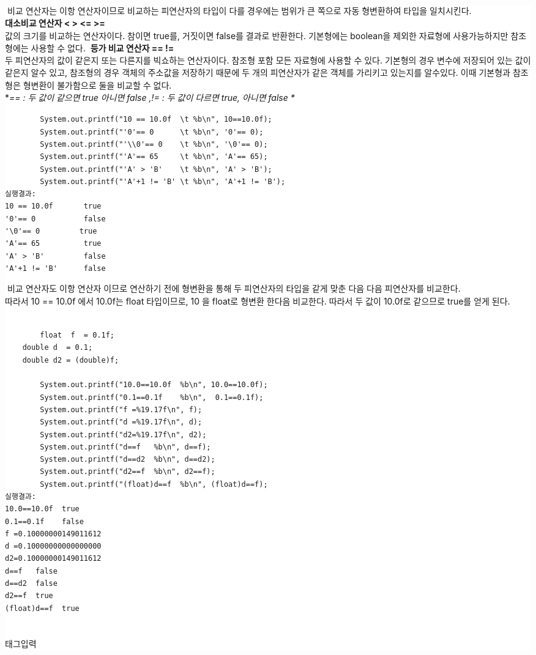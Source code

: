 ​
비교 연산자는 이항 연산자이므로 비교하는 피연산자의 타입이 다를 경우에는 범위가 큰 쪽으로 자동 형변환하여 타입을 일치시킨다.  
**대소비교 연산자 < > <= >=**  
값의 크기를 비교하는 연산자이다. 참이면 true를, 거짓이면 false를 결과로 반환한다. 기본형에는 boolean을 제외한 자료형에 사용가능하지만 참조형에는 사용할 수 없다.
​
**등가 비교 연산자 == !=**  
두 피연산자의 값이 같은지 또는 다른지를 빅쇼하는 연산자이다. 참조형 포함 모든 자료형에 사용할 수 있다. 기본형의 경우 변수에 저장되어 있는 값이 같은지 알수 있고, 참조형의 경우 객체의 주소값을 저장하기 때문에 두 개의 피연산자가 같은 객체를 가리키고 있는지를 알수있다. 이때 기본형과 참조형은 형변환이 불가함으로 둘을 비교할 수 없다.  
\*_\== : 두 값이 같으면 true 아니면 false ,!= : 두 값이 다르면 true, 아니면 false \*_
​
```
        System.out.printf("10 == 10.0f  \t %b\n", 10==10.0f);
        System.out.printf("'0'== 0      \t %b\n", '0'== 0);
        System.out.printf("'\\0'== 0    \t %b\n", '\0'== 0);
        System.out.printf("'A'== 65     \t %b\n", 'A'== 65);
        System.out.printf("'A' > 'B'    \t %b\n", 'A' > 'B');
        System.out.printf("'A'+1 != 'B' \t %b\n", 'A'+1 != 'B');
실행결과:
10 == 10.0f       true
'0'== 0           false
'\0'== 0         true
'A'== 65          true
'A' > 'B'         false
'A'+1 != 'B'      false
```
​
비교 연산자도 이항 연산자 이므로 연산하기 전에 형변환을 통해 두 피연산자의 타입을 같게 맞춘 다음 다음 피연산자를 비교한다.  
따라서 10 == 10.0f 에서 10.0f는 float 타입이므로, 10 을 float로 형변환 한다음 비교한다. 따라서 두 값이 10.0f로 같으므로 true를 얻게 된다.
​
```
​
        float  f  = 0.1f;
    double d  = 0.1;
    double d2 = (double)f;
​
        System.out.printf("10.0==10.0f  %b\n", 10.0==10.0f);
        System.out.printf("0.1==0.1f    %b\n",  0.1==0.1f);
        System.out.printf("f =%19.17f\n", f);
        System.out.printf("d =%19.17f\n", d);
        System.out.printf("d2=%19.17f\n", d2);
        System.out.printf("d==f   %b\n", d==f);
        System.out.printf("d==d2  %b\n", d==d2);
        System.out.printf("d2==f  %b\n", d2==f);
        System.out.printf("(float)d==f  %b\n", (float)d==f);
실행결과:
10.0==10.0f  true
0.1==0.1f    false
f =0.10000000149011612
d =0.10000000000000000
d2=0.10000000149011612
d==f   false
d==d2  false
d2==f  true
(float)d==f  true
```
#
태그입력

